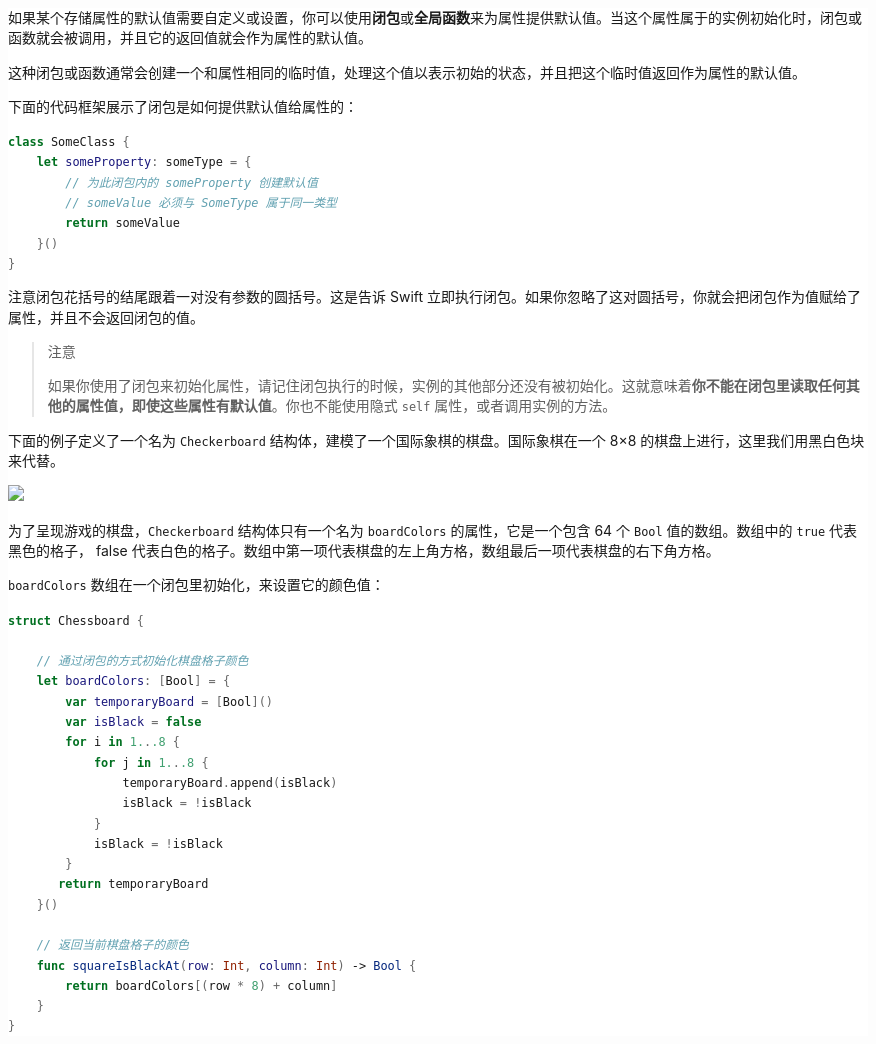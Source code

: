 如果某个存储属性的默认值需要自定义或设置，你可以使用**闭包**或**全局函数**来为属性提供默认值。当这个属性属于的实例初始化时，闭包或函数就会被调用，并且它的返回值就会作为属性的默认值。

这种闭包或函数通常会创建一个和属性相同的临时值，处理这个值以表示初始的状态，并且把这个临时值返回作为属性的默认值。

下面的代码框架展示了闭包是如何提供默认值给属性的：

```swift
class SomeClass {
    let someProperty: someType = {
        // 为此闭包内的 someProperty 创建默认值
        // someValue 必须与 SomeType 属于同一类型
        return someValue
    }()
}
```

注意闭包花括号的结尾跟着一对没有参数的圆括号。这是告诉 Swift 立即执行闭包。如果你忽略了这对圆括号，你就会把闭包作为值赋给了属性，并且不会返回闭包的值。

> 注意
> 
> 如果你使用了闭包来初始化属性，请记住闭包执行的时候，实例的其他部分还没有被初始化。这就意味着**你不能在闭包里读取任何其他的属性值，即使这些属性有默认值**。你也不能使用隐式 `self` 属性，或者调用实例的方法。


下面的例子定义了一个名为 `Checkerboard` 结构体，建模了一个国际象棋的棋盘。国际象棋在一个 8×8 的棋盘上进行，这里我们用黑白色块来代替。

![](https://cnswift.content-delivery.top/wp-content/uploads/2015/08/chessBoard_2x.png)

为了呈现游戏的棋盘，`Checkerboard` 结构体只有一个名为 `boardColors` 的属性，它是一个包含 64 个 `Bool` 值的数组。数组中的 `true` 代表黑色的格子， false 代表白色的格子。数组中第一项代表棋盘的左上角方格，数组最后一项代表棋盘的右下角方格。

`boardColors` 数组在一个闭包里初始化，来设置它的颜色值：

```swift
struct Chessboard {
    
    // 通过闭包的方式初始化棋盘格子颜色
    let boardColors: [Bool] = {
        var temporaryBoard = [Bool]()
        var isBlack = false
        for i in 1...8 {
            for j in 1...8 {
                temporaryBoard.append(isBlack)
                isBlack = !isBlack
            }
            isBlack = !isBlack
        }
       return temporaryBoard
    }()
    
    // 返回当前棋盘格子的颜色
    func squareIsBlackAt(row: Int, column: Int) -> Bool {
        return boardColors[(row * 8) + column]
    }
}
```
